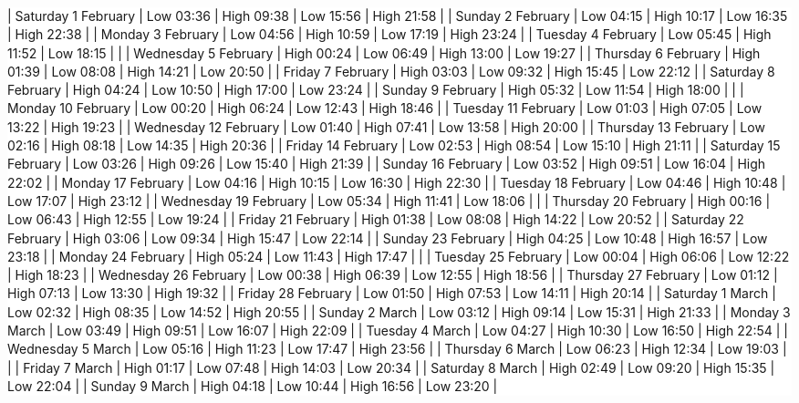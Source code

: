 | Saturday 1 February | Low 03:36 | High 09:38 | Low 15:56 | High 21:58 | 
| Sunday 2 February | Low 04:15 | High 10:17 | Low 16:35 | High 22:38 | 
| Monday 3 February | Low 04:56 | High 10:59 | Low 17:19 | High 23:24 | 
| Tuesday 4 February | Low 05:45 | High 11:52 | Low 18:15 |  | 
| Wednesday 5 February | High 00:24 | Low 06:49 | High 13:00 | Low 19:27 | 
| Thursday 6 February | High 01:39 | Low 08:08 | High 14:21 | Low 20:50 | 
| Friday 7 February | High 03:03 | Low 09:32 | High 15:45 | Low 22:12 | 
| Saturday 8 February | High 04:24 | Low 10:50 | High 17:00 | Low 23:24 | 
| Sunday 9 February | High 05:32 | Low 11:54 | High 18:00 |  | 
| Monday 10 February | Low 00:20 | High 06:24 | Low 12:43 | High 18:46 | 
| Tuesday 11 February | Low 01:03 | High 07:05 | Low 13:22 | High 19:23 | 
| Wednesday 12 February | Low 01:40 | High 07:41 | Low 13:58 | High 20:00 | 
| Thursday 13 February | Low 02:16 | High 08:18 | Low 14:35 | High 20:36 | 
| Friday 14 February | Low 02:53 | High 08:54 | Low 15:10 | High 21:11 | 
| Saturday 15 February | Low 03:26 | High 09:26 | Low 15:40 | High 21:39 | 
| Sunday 16 February | Low 03:52 | High 09:51 | Low 16:04 | High 22:02 | 
| Monday 17 February | Low 04:16 | High 10:15 | Low 16:30 | High 22:30 | 
| Tuesday 18 February | Low 04:46 | High 10:48 | Low 17:07 | High 23:12 | 
| Wednesday 19 February | Low 05:34 | High 11:41 | Low 18:06 |  | 
| Thursday 20 February | High 00:16 | Low 06:43 | High 12:55 | Low 19:24 | 
| Friday 21 February | High 01:38 | Low 08:08 | High 14:22 | Low 20:52 | 
| Saturday 22 February | High 03:06 | Low 09:34 | High 15:47 | Low 22:14 | 
| Sunday 23 February | High 04:25 | Low 10:48 | High 16:57 | Low 23:18 | 
| Monday 24 February | High 05:24 | Low 11:43 | High 17:47 |  | 
| Tuesday 25 February | Low 00:04 | High 06:06 | Low 12:22 | High 18:23 | 
| Wednesday 26 February | Low 00:38 | High 06:39 | Low 12:55 | High 18:56 | 
| Thursday 27 February | Low 01:12 | High 07:13 | Low 13:30 | High 19:32 | 
| Friday 28 February | Low 01:50 | High 07:53 | Low 14:11 | High 20:14 | 
| Saturday 1 March | Low 02:32 | High 08:35 | Low 14:52 | High 20:55 | 
| Sunday 2 March | Low 03:12 | High 09:14 | Low 15:31 | High 21:33 | 
| Monday 3 March | Low 03:49 | High 09:51 | Low 16:07 | High 22:09 | 
| Tuesday 4 March | Low 04:27 | High 10:30 | Low 16:50 | High 22:54 | 
| Wednesday 5 March | Low 05:16 | High 11:23 | Low 17:47 | High 23:56 | 
| Thursday 6 March | Low 06:23 | High 12:34 | Low 19:03 |  | 
| Friday 7 March | High 01:17 | Low 07:48 | High 14:03 | Low 20:34 | 
| Saturday 8 March | High 02:49 | Low 09:20 | High 15:35 | Low 22:04 | 
| Sunday 9 March | High 04:18 | Low 10:44 | High 16:56 | Low 23:20 | 